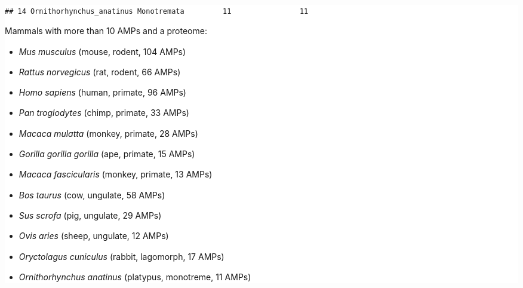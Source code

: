     ## 14 Ornithorhynchus_anatinus Monotremata         11                11

Mammals with more than 10 AMPs and a proteome:

-   *Mus musculus* (mouse, rodent, 104 AMPs)

-   *Rattus norvegicus* (rat, rodent, 66 AMPs)

-   *Homo sapiens* (human, primate, 96 AMPs)

-   *Pan troglodytes* (chimp, primate, 33 AMPs)

-   *Macaca mulatta* (monkey, primate, 28 AMPs)

-   *Gorilla gorilla gorilla* (ape, primate, 15 AMPs)

-   *Macaca fascicularis* (monkey, primate, 13 AMPs)

-   *Bos taurus* (cow, ungulate, 58 AMPs)

-   *Sus scrofa* (pig, ungulate, 29 AMPs)

-   *Ovis aries* (sheep, ungulate, 12 AMPs)

-   *Oryctolagus cuniculus* (rabbit, lagomorph, 17 AMPs)

-   *Ornithorhynchus anatinus* (platypus, monotreme, 11 AMPs)
